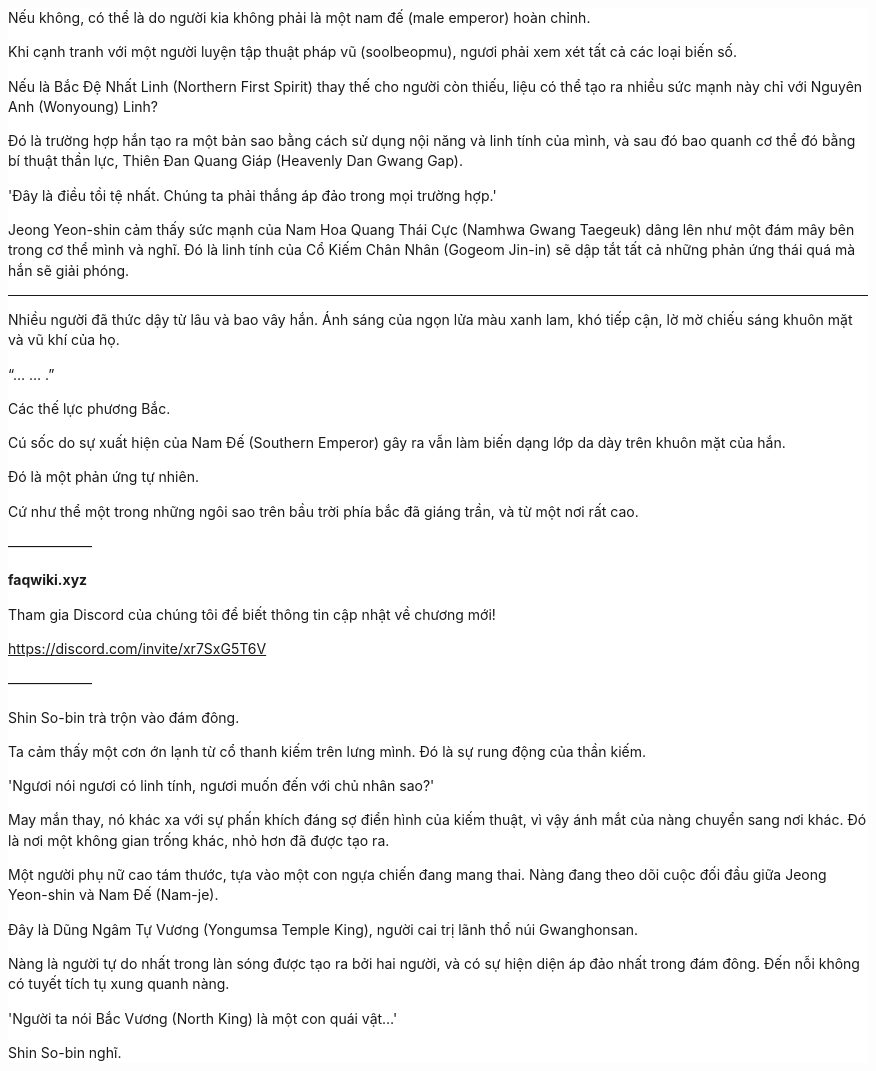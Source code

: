 Nếu không, có thể là do người kia không phải là một nam đế (male emperor) hoàn chỉnh.

Khi cạnh tranh với một người luyện tập thuật pháp vũ (soolbeopmu), ngươi phải xem xét tất cả các loại biến số.

Nếu là Bắc Đệ Nhất Linh (Northern First Spirit) thay thế cho người còn thiếu, liệu có thể tạo ra nhiều sức mạnh này chỉ với Nguyên Anh (Wonyoung) Linh?

Đó là trường hợp hắn tạo ra một bản sao bằng cách sử dụng nội năng và linh tính của mình, và sau đó bao quanh cơ thể đó bằng bí thuật thần lực, Thiên Đan Quang Giáp (Heavenly Dan Gwang Gap).

'Đây là điều tồi tệ nhất. Chúng ta phải thắng áp đảo trong mọi trường hợp.'

Jeong Yeon-shin cảm thấy sức mạnh của Nam Hoa Quang Thái Cực (Namhwa Gwang Taegeuk) dâng lên như một đám mây bên trong cơ thể mình và nghĩ. Đó là linh tính của Cổ Kiếm Chân Nhân (Gogeom Jin-in) sẽ dập tắt tất cả những phản ứng thái quá mà hắn sẽ giải phóng.

* * *

Nhiều người đã thức dậy từ lâu và bao vây hắn. Ánh sáng của ngọn lửa màu xanh lam, khó tiếp cận, lờ mờ chiếu sáng khuôn mặt và vũ khí của họ.

“… … .”

Các thế lực phương Bắc.

Cú sốc do sự xuất hiện của Nam Đế (Southern Emperor) gây ra vẫn làm biến dạng lớp da dày trên khuôn mặt của hắn.

Đó là một phản ứng tự nhiên.

Cứ như thể một trong những ngôi sao trên bầu trời phía bắc đã giáng trần, và từ một nơi rất cao.

——————

**faqwiki.xyz**

Tham gia Discord của chúng tôi để biết thông tin cập nhật về chương mới!

<https://discord.com/invite/xr7SxG5T6V>

——————

Shin So-bin trà trộn vào đám đông.

Ta cảm thấy một cơn ớn lạnh từ cổ thanh kiếm trên lưng mình. Đó là sự rung động của thần kiếm.

'Ngươi nói ngươi có linh tính, ngươi muốn đến với chủ nhân sao?'

May mắn thay, nó khác xa với sự phấn khích đáng sợ điển hình của kiếm thuật, vì vậy ánh mắt của nàng chuyển sang nơi khác. Đó là nơi một không gian trống khác, nhỏ hơn đã được tạo ra.

Một người phụ nữ cao tám thước, tựa vào một con ngựa chiến đang mang thai. Nàng đang theo dõi cuộc đối đầu giữa Jeong Yeon-shin và Nam Đế (Nam-je).

Đây là Dũng Ngâm Tự Vương (Yongumsa Temple King), người cai trị lãnh thổ núi Gwanghonsan.

Nàng là người tự do nhất trong làn sóng được tạo ra bởi hai người, và có sự hiện diện áp đảo nhất trong đám đông. Đến nỗi không có tuyết tích tụ xung quanh nàng.

'Người ta nói Bắc Vương (North King) là một con quái vật…'

Shin So-bin nghĩ.
